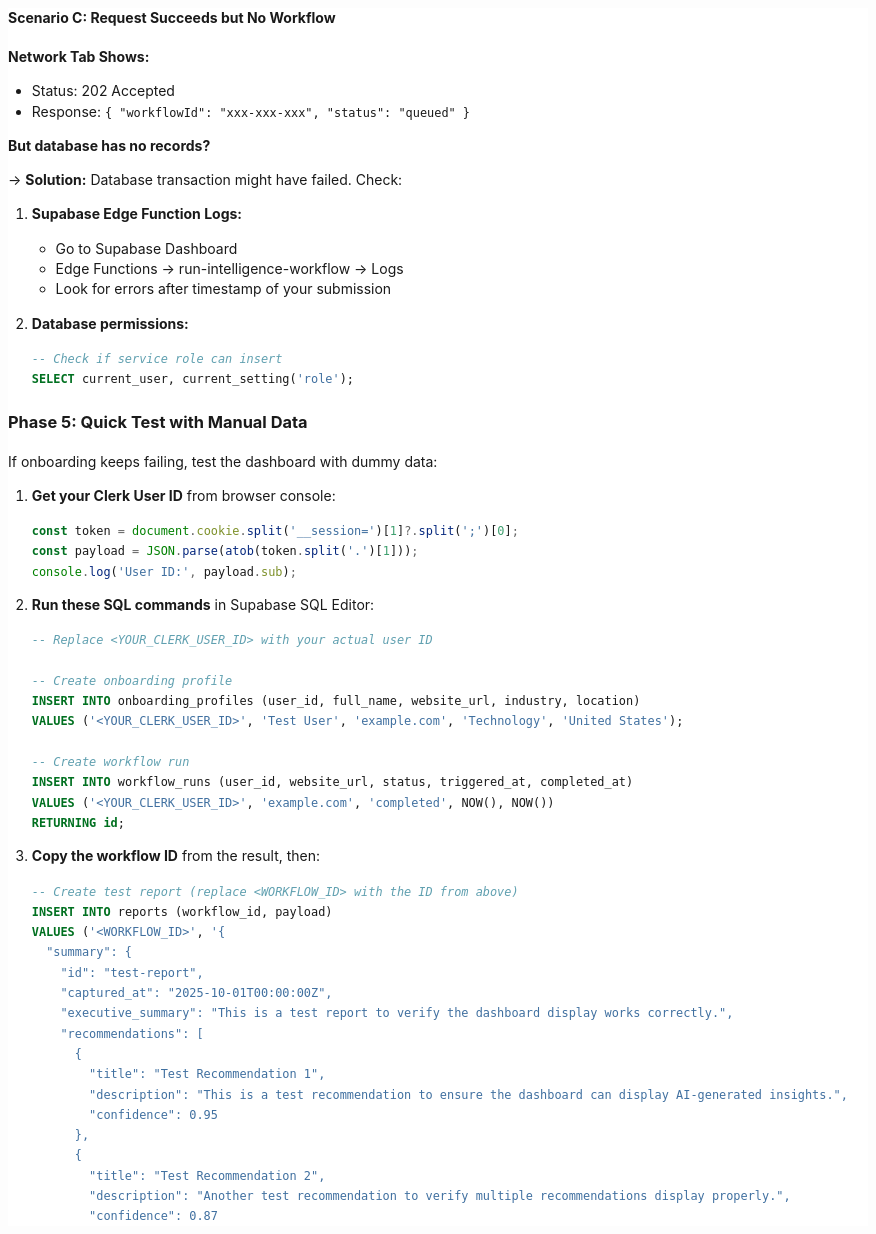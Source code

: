 #### Scenario C: Request Succeeds but No Workflow

**Network Tab Shows:**
- Status: 202 Accepted
- Response: `{ "workflowId": "xxx-xxx-xxx", "status": "queued" }`

**But database has no records?**

→ **Solution:** Database transaction might have failed. Check:

1. **Supabase Edge Function Logs:**
   - Go to Supabase Dashboard
   - Edge Functions → run-intelligence-workflow → Logs
   - Look for errors after timestamp of your submission

2. **Database permissions:**
   ```sql
   -- Check if service role can insert
   SELECT current_user, current_setting('role');
   ```

### Phase 5: Quick Test with Manual Data

If onboarding keeps failing, test the dashboard with dummy data:

1. **Get your Clerk User ID** from browser console:
   ```javascript
   const token = document.cookie.split('__session=')[1]?.split(';')[0];
   const payload = JSON.parse(atob(token.split('.')[1]));
   console.log('User ID:', payload.sub);
   ```

2. **Run these SQL commands** in Supabase SQL Editor:
   ```sql
   -- Replace <YOUR_CLERK_USER_ID> with your actual user ID
   
   -- Create onboarding profile
   INSERT INTO onboarding_profiles (user_id, full_name, website_url, industry, location)
   VALUES ('<YOUR_CLERK_USER_ID>', 'Test User', 'example.com', 'Technology', 'United States');
   
   -- Create workflow run
   INSERT INTO workflow_runs (user_id, website_url, status, triggered_at, completed_at)
   VALUES ('<YOUR_CLERK_USER_ID>', 'example.com', 'completed', NOW(), NOW())
   RETURNING id;
   ```

3. **Copy the workflow ID** from the result, then:
   ```sql
   -- Create test report (replace <WORKFLOW_ID> with the ID from above)
   INSERT INTO reports (workflow_id, payload)
   VALUES ('<WORKFLOW_ID>', '{
     "summary": {
       "id": "test-report",
       "captured_at": "2025-10-01T00:00:00Z",
       "executive_summary": "This is a test report to verify the dashboard display works correctly.",
       "recommendations": [
         {
           "title": "Test Recommendation 1",
           "description": "This is a test recommendation to ensure the dashboard can display AI-generated insights.",
           "confidence": 0.95
         },
         {
           "title": "Test Recommendation 2", 
           "description": "Another test recommendation to verify multiple recommendations display properly.",
           "confidence": 0.87
   ```